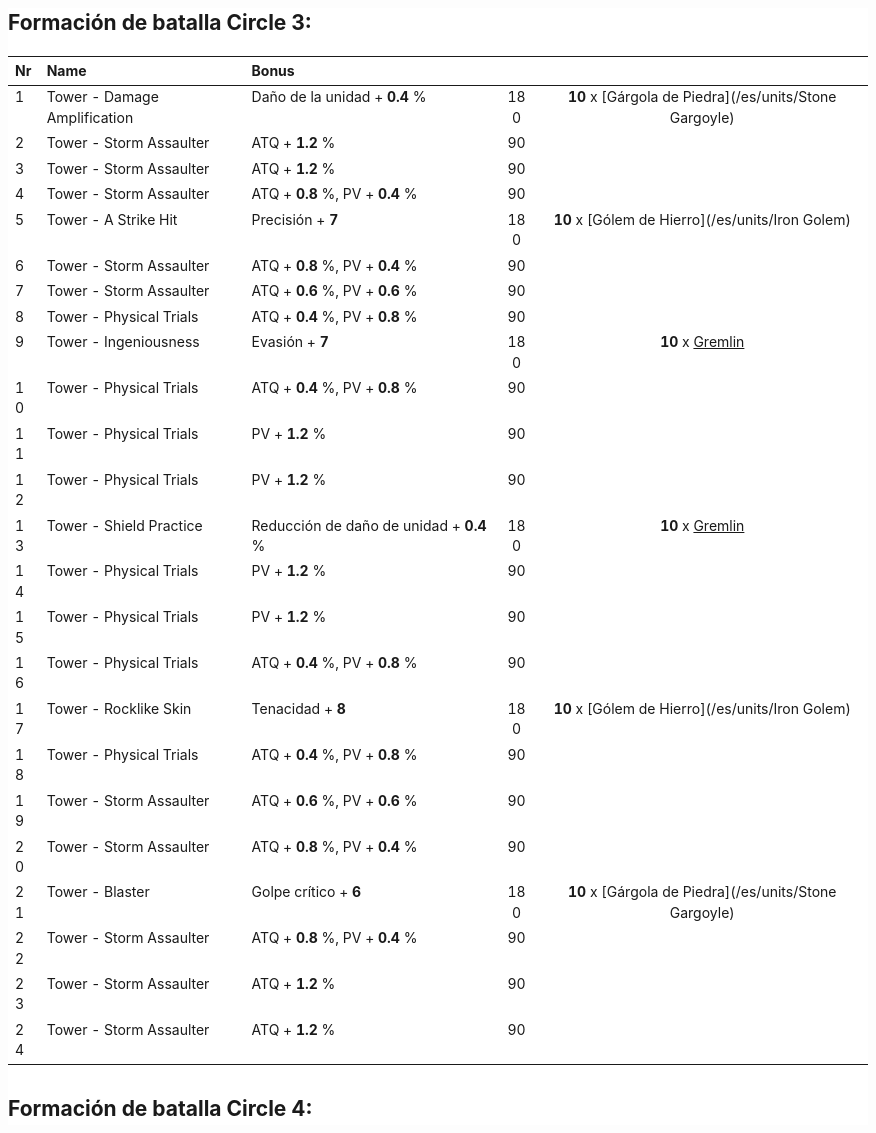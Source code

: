 

## Formación de batalla Circle 3:

  |  Nr  |         Name        |  Bonus  | <i class="fas fa-flask"/>  |  <i class="fab fa-optin-monster"/> |
  |:-----|:--------------------|:---------|:-----------------:|:----------------:|
  | 1 | Tower - Damage Amplification | Daño de la unidad + **0.4** % | 180 |  **10** x [Gárgola de Piedra](/es/units/Stone Gargoyle) |
  | 2 | Tower - Storm Assaulter | ATQ + **1.2** % | 90 |   |
  | 3 | Tower - Storm Assaulter | ATQ + **1.2** % | 90 |   |
  | 4 | Tower - Storm Assaulter | ATQ + **0.8** %, PV + **0.4** % | 90 |   |
  | 5 | Tower - A Strike Hit | Precisión + **7**  | 180 |  **10** x [Gólem de Hierro](/es/units/Iron Golem) |
  | 6 | Tower - Storm Assaulter | ATQ + **0.8** %, PV + **0.4** % | 90 |   |
  | 7 | Tower - Storm Assaulter | ATQ + **0.6** %, PV + **0.6** % | 90 |   |
  | 8 | Tower - Physical Trials | ATQ + **0.4** %, PV + **0.8** % | 90 |   |
  | 9 | Tower - Ingeniousness | Evasión + **7**  | 180 |  **10** x [Gremlin](/es/units/Gremlin) |
  | 10 | Tower - Physical Trials | ATQ + **0.4** %, PV + **0.8** % | 90 |   |
  | 11 | Tower - Physical Trials | PV + **1.2** % | 90 |   |
  | 12 | Tower - Physical Trials | PV + **1.2** % | 90 |   |
  | 13 | Tower - Shield Practice | Reducción de daño de unidad + **0.4** % | 180 |  **10** x [Gremlin](/es/units/Gremlin) |
  | 14 | Tower - Physical Trials | PV + **1.2** % | 90 |   |
  | 15 | Tower - Physical Trials | PV + **1.2** % | 90 |   |
  | 16 | Tower - Physical Trials | ATQ + **0.4** %, PV + **0.8** % | 90 |   |
  | 17 | Tower - Rocklike Skin | Tenacidad + **8**  | 180 |  **10** x [Gólem de Hierro](/es/units/Iron Golem) |
  | 18 | Tower - Physical Trials | ATQ + **0.4** %, PV + **0.8** % | 90 |   |
  | 19 | Tower - Storm Assaulter | ATQ + **0.6** %, PV + **0.6** % | 90 |   |
  | 20 | Tower - Storm Assaulter | ATQ + **0.8** %, PV + **0.4** % | 90 |   |
  | 21 | Tower - Blaster | Golpe crítico + **6**  | 180 |  **10** x [Gárgola de Piedra](/es/units/Stone Gargoyle) |
  | 22 | Tower - Storm Assaulter | ATQ + **0.8** %, PV + **0.4** % | 90 |   |
  | 23 | Tower - Storm Assaulter | ATQ + **1.2** % | 90 |   |
  | 24 | Tower - Storm Assaulter | ATQ + **1.2** % | 90 |   |
  


## Formación de batalla Circle 4:
